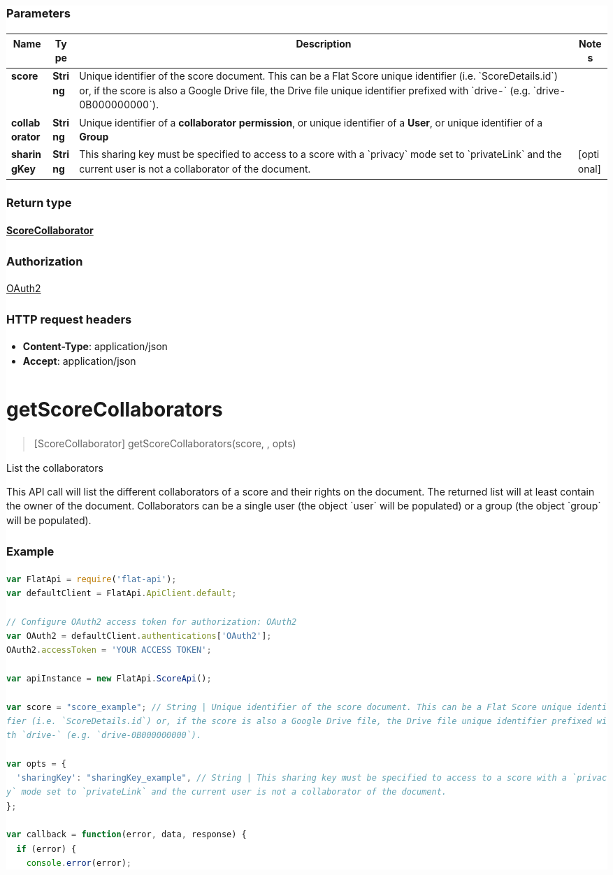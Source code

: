 ```javascript
```

### Parameters

Name | Type | Description  | Notes
------------- | ------------- | ------------- | -------------
 **score** | **String**| Unique identifier of the score document. This can be a Flat Score unique identifier (i.e. &#x60;ScoreDetails.id&#x60;) or, if the score is also a Google Drive file, the Drive file unique identifier prefixed with &#x60;drive-&#x60; (e.g. &#x60;drive-0B000000000&#x60;).  | 
 **collaborator** | **String**| Unique identifier of a **collaborator permission**, or unique identifier of a **User**, or unique identifier of a **Group**  | 
 **sharingKey** | **String**| This sharing key must be specified to access to a score with a &#x60;privacy&#x60; mode set to &#x60;privateLink&#x60; and the current user is not a collaborator of the document.  | [optional] 

### Return type

[**ScoreCollaborator**](ScoreCollaborator.md)

### Authorization

[OAuth2](../README.md#OAuth2)

### HTTP request headers

 - **Content-Type**: application/json
 - **Accept**: application/json

<a name="getScoreCollaborators"></a>
# **getScoreCollaborators**
> [ScoreCollaborator] getScoreCollaborators(score, , opts)

List the collaborators

This API call will list the different collaborators of a score and their rights on the document. The returned list will at least contain the owner of the document.  Collaborators can be a single user (the object &#x60;user&#x60; will be populated) or a group (the object &#x60;group&#x60; will be populated). 

### Example
```javascript
var FlatApi = require('flat-api');
var defaultClient = FlatApi.ApiClient.default;

// Configure OAuth2 access token for authorization: OAuth2
var OAuth2 = defaultClient.authentications['OAuth2'];
OAuth2.accessToken = 'YOUR ACCESS TOKEN';

var apiInstance = new FlatApi.ScoreApi();

var score = "score_example"; // String | Unique identifier of the score document. This can be a Flat Score unique identifier (i.e. `ScoreDetails.id`) or, if the score is also a Google Drive file, the Drive file unique identifier prefixed with `drive-` (e.g. `drive-0B000000000`). 

var opts = { 
  'sharingKey': "sharingKey_example", // String | This sharing key must be specified to access to a score with a `privacy` mode set to `privateLink` and the current user is not a collaborator of the document. 
};

var callback = function(error, data, response) {
  if (error) {
    console.error(error);
```